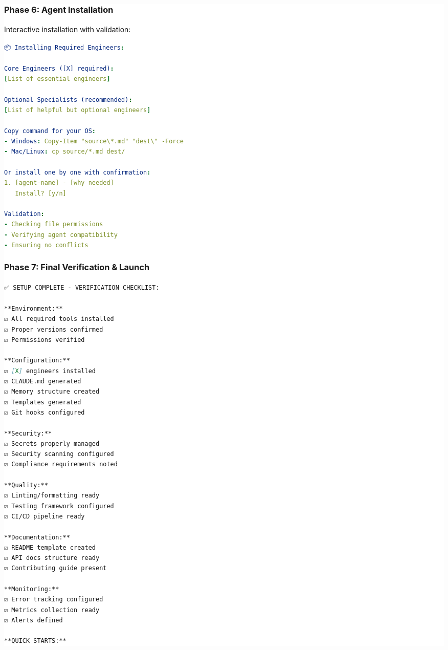 ### Phase 6: Agent Installation

Interactive installation with validation:

```yaml
📦 Installing Required Engineers:

Core Engineers ([X] required):
[List of essential engineers]

Optional Specialists (recommended):
[List of helpful but optional engineers]

Copy command for your OS:
- Windows: Copy-Item "source\*.md" "dest\" -Force
- Mac/Linux: cp source/*.md dest/

Or install one by one with confirmation:
1. [agent-name] - [why needed]
   Install? [y/n]

Validation:
- Checking file permissions
- Verifying agent compatibility
- Ensuring no conflicts
```

### Phase 7: Final Verification & Launch

```markdown
✅ SETUP COMPLETE - VERIFICATION CHECKLIST:

**Environment:**
☑ All required tools installed
☑ Proper versions confirmed
☑ Permissions verified

**Configuration:**
☑ [X] engineers installed
☑ CLAUDE.md generated
☑ Memory structure created
☑ Templates generated
☑ Git hooks configured

**Security:**
☑ Secrets properly managed
☑ Security scanning configured
☑ Compliance requirements noted

**Quality:**
☑ Linting/formatting ready
☑ Testing framework configured
☑ CI/CD pipeline ready

**Documentation:**
☑ README template created
☑ API docs structure ready
☑ Contributing guide present

**Monitoring:**
☑ Error tracking configured
☑ Metrics collection ready
☑ Alerts defined

**QUICK STARTS:**
```